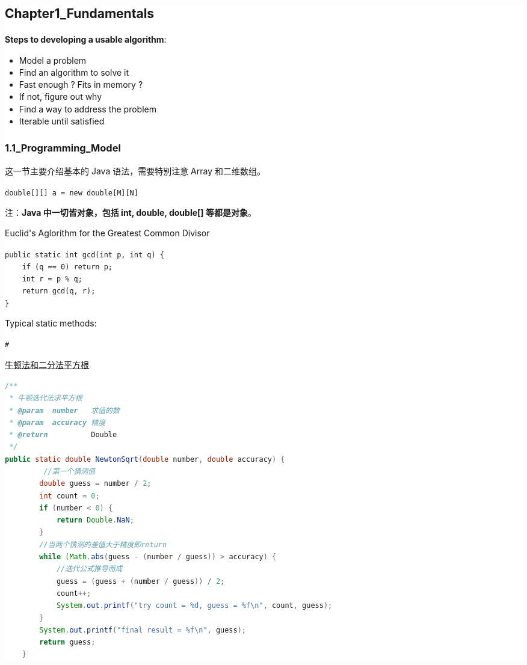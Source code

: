 ## Chapter1_Fundamentals

**Steps to developing a usable algorithm**:

- Model a problem
- Find an algorithm to solve it
- Fast enough ? Fits in memory ?
- If not, figure out why
- Find a way to address the problem
- Iterable until satisfied



### 1.1_Programming_Model


这一节主要介绍基本的 Java 语法，需要特别注意 Array 和二维数组。

~~~
double[][] a = new double[M][N]
~~~

注：**Java 中一切皆对象，包括 int, double, double[] 等都是对象**。

Euclid's Aglorithm for the Greatest Common Divisor

~~~
public static int gcd(int p, int q) {
    if (q == 0) return p;
    int r = p % q;
    return gcd(q, r);
}
~~~


Typical static methods:

~~~
#
~~~


[牛顿法和二分法平方根](https://www.jianshu.com/p/dcd73888ac3a)

```java
/**
 * 牛顿迭代法求平方根
 * @param  number   求值的数
 * @param  accuracy 精度
 * @return          Double
 */
public static double NewtonSqrt(double number, double accuracy) {
         //第一个猜测值
        double guess = number / 2;
        int count = 0;
        if (number < 0) {
            return Double.NaN;
        }
        //当两个猜测的差值大于精度即return
        while (Math.abs(guess - (number / guess)) > accuracy) {
            //迭代公式推导而成
            guess = (guess + (number / guess)) / 2;
            count++;
            System.out.printf("try count = %d, guess = %f\n", count, guess);
        }
        System.out.printf("final result = %f\n", guess);
        return guess;
    }
```
